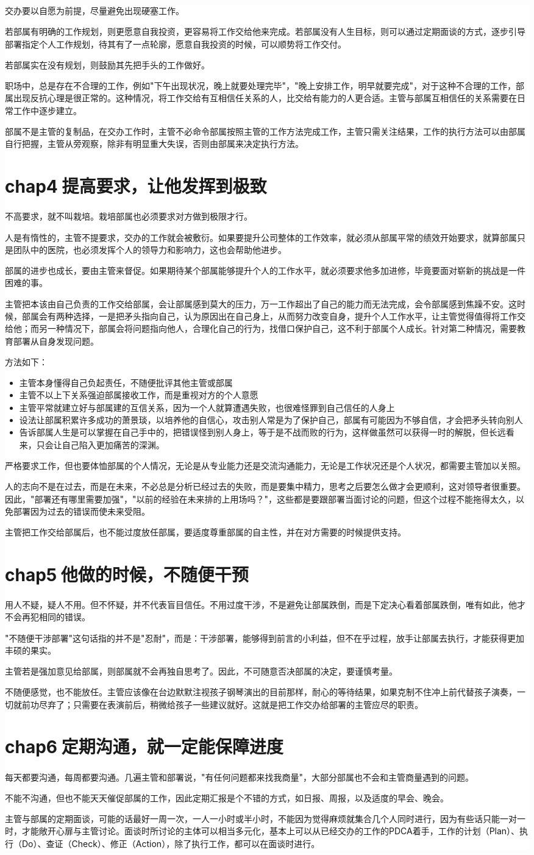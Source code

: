 交办要以自愿为前提，尽量避免出现硬塞工作。

若部属有明确的工作规划，则更愿意自我投资，更容易将工作交给他来完成。若部属没有人生目标，则可以通过定期面谈的方式，逐步引导部署指定个人工作规划，待其有了一点轮廓，愿意自我投资的时候，可以顺势将工作交付。

若部属实在没有规划，则鼓励其先把手头的工作做好。

职场中，总是存在不合理的工作，例如"下午出现状况，晚上就要处理完毕"，"晚上安排工作，明早就要完成"，对于这种不合理的工作，部属出现反抗心理是很正常的。这种情况，将工作交给有互相信任关系的人，比交给有能力的人更合适。主管与部属互相信任的关系需要在日常工作中逐步建立。

部属不是主管的复制品，在交办工作时，主管不必命令部属按照主管的工作方法完成工作，主管只需关注结果，工作的执行方法可以由部属自行把握，主管从旁观察，除非有明显重大失误，否则由部属来决定执行方法。


# chap4 提高要求，让他发挥到极致

不高要求，就不叫栽培。栽培部属也必须要求对方做到极限才行。

人是有惰性的，主管不提要求，交办的工作就会被敷衍。如果要提升公司整体的工作效率，就必须从部属平常的绩效开始要求，就算部属只是团队中的医院，也必须发挥个人的领导力和影响力，这也会帮助他进步。

部属的进步也成长，要由主管来督促。如果期待某个部属能够提升个人的工作水平，就必须要求他多加进修，毕竟要面对崭新的挑战是一件困难的事。

主管把本该由自己负责的工作交给部属，会让部属感到莫大的压力，万一工作超出了自己的能力而无法完成，会令部属感到焦躁不安。这时候，部属会有两种选择，一是把矛头指向自己，认为原因出在自己身上，从而努力改变自身，提升个人工作水平，让主管觉得值得将工作交给他；而另一种情况下，部属会将问题指向他人，合理化自己的行为，找借口保护自己，这不利于部属个人成长。针对第二种情况，需要教育部署从自身发现问题。

方法如下：

* 主管本身懂得自己负起责任，不随便批评其他主管或部属
* 主管不以上下关系强迫部属接收工作，而是重视对方的个人意愿
* 主管平常就建立好与部属建的互信关系，因为一个人就算遭遇失败，也很难怪罪到自己信任的人身上
* 设法让部属积累许多成功的萧景琰，以培养他的自信心，攻击别人常是为了保护自己，部属有可能因为不够自信，才会把矛头转向别人
* 告诉部属人生是可以掌握在自己手中的，把错误怪到别人身上，等于是不战而败的行为，这样做虽然可以获得一时的解脱，但长远看来，只会让自己陷入更加痛苦的深渊。

严格要求工作，但也要体恤部属的个人情况，无论是从专业能力还是交流沟通能力，无论是工作状况还是个人状况，都需要主管加以关照。

人的志向不是在过去，而是在未来，不必总是分析已经过去的失败，而是要集中精力，思考之后要怎么做才会更顺利，这对领导者很重要。因此，"部署还有哪里需要加强"，"以前的经验在未来排的上用场吗？"，这些都是要跟部署当面讨论的问题，但这个过程不能拖得太久，以免部署因为过去的错误而使未来受阻。

主管把工作交给部属后，也不能过度放任部属，要适度尊重部属的自主性，并在对方需要的时候提供支持。

# chap5 他做的时候，不随便干预

用人不疑，疑人不用。但不怀疑，并不代表盲目信任。不用过度干涉，不是避免让部属跌倒，而是下定决心看着部属跌倒，唯有如此，他才不会再犯相同的错误。

"不随便干涉部署"这句话指的并不是"忍耐"，而是：干涉部署，能够得到前言的小利益，但不在乎过程，放手让部属去执行，才能获得更加丰硕的果实。

主管若是强加意见给部属，则部属就不会再独自思考了。因此，不可随意否决部属的决定，要谨慎考量。

不随便感觉，也不能放任。主管应该像在台边默默注视孩子钢琴演出的目前那样，耐心的等待结果，如果克制不住冲上前代替孩子演奏，一切就前功尽弃了；只需要在表演前后，稍微给孩子一些建议就好。这就是把工作交办给部署的主管应尽的职责。

# chap6 定期沟通，就一定能保障进度

每天都要沟通，每周都要沟通。几遍主管和部署说，"有任何问题都来找我商量"，大部分部属也不会和主管商量遇到的问题。

不能不沟通，但也不能天天催促部属的工作，因此定期汇报是个不错的方式，如日报、周报，以及适度的早会、晚会。

主管与部属的定期面谈，可能的话最好一周一次，一人一小时或半小时，不能因为觉得麻烦就集合几个人同时进行，因为有些话只能一对一时，才能敞开心扉与主管讨论。面谈时所讨论的主体可以相当多元化，基本上可以从已经交办的工作的PDCA着手，工作的计划（Plan）、执行（Do）、查证（Check）、修正（Action），除了执行工作，都可以在面谈时进行。
